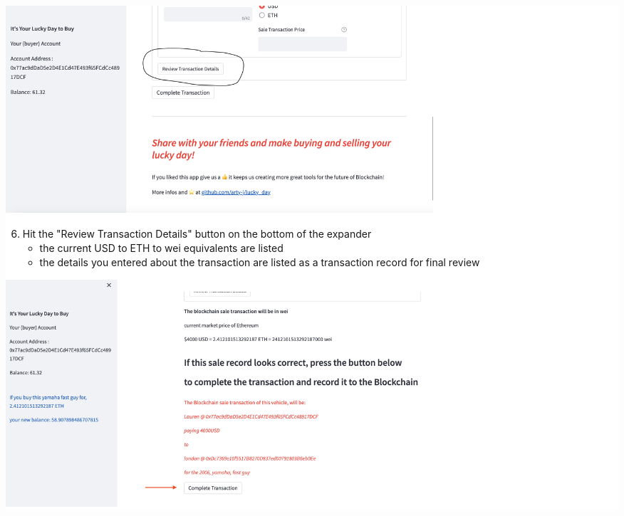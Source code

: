 <img  src="./Images/data_form_bottom.png"  width="600" /> 
  
6. Hit the "Review Transaction Details" button on the bottom of the expander
    - the current USD to ETH to wei equivalents are listed
    - the details you entered about the transaction are listed as a transaction record for final review
    
<img  src="./Images/transaction_review.png"  width="600" /> 
    